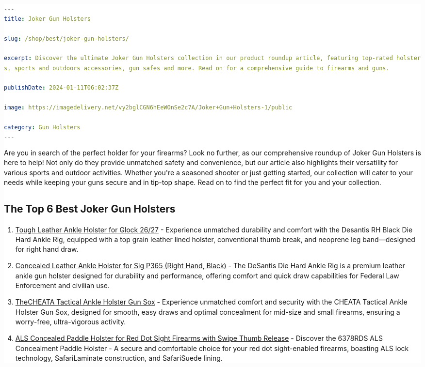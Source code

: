 ```yaml
---
title: Joker Gun Holsters

slug: /shop/best/joker-gun-holsters/

excerpt: Discover the ultimate Joker Gun Holsters collection in our product roundup article, featuring top-rated holsters, sports and outdoors accessories, gun safes and more. Read on for a comprehensive guide to firearms and guns.

publishDate: 2024-01-11T06:02:37Z

image: https://imagedelivery.net/vy2bglCGN6hEeWOnSe2c7A/Joker+Gun+Holsters-1/public

category: Gun Holsters
---
```


Are you in search of the perfect holder for your firearms? Look no further, as our comprehensive roundup of Joker Gun Holsters is here to help! Not only do they provide unmatched safety and convenience, but our article also highlights their versatility for various sports and outdoor activities. Whether you're a seasoned shooter or just getting started, our collection will cater to your needs while keeping your guns secure and in tip-top shape. Read on to find the perfect fit for you and your collection.

## The Top 6 Best Joker Gun Holsters

1. [Tough Leather Ankle Holster for Glock 26/27](https://serp.ly/@universityofguns/amazon/joker-gun-holsters?utm_source=universityofguns&utm_medium=website&utm_campaign=universityofguns.com&utm_content=joker-gun-holsters&utm_term=tough-leather-ankle-holster-for-glock-2627) - Experience unmatched durability and comfort with the Desantis RH Black Die Hard Ankle Rig, equipped with a top grain leather lined holster, conventional thumb break, and neoprene leg band—designed for right hand draw.

2. [Concealed Leather Ankle Holster for Sig P365 (Right Hand, Black)](https://serp.ly/@universityofguns/amazon/joker-gun-holsters?utm_source=universityofguns&utm_medium=website&utm_campaign=universityofguns.com&utm_content=joker-gun-holsters&utm_term=concealed-leather-ankle-holster-for-sig-p365-right-hand-black) - The DeSantis Die Hard Ankle Rig is a premium leather ankle gun holster designed for durability and performance, offering comfort and quick draw capabilities for Federal Law Enforcement and civilian use.

3. [TheCHEATA Tactical Ankle Holster Gun Sox](https://serp.ly/@universityofguns/amazon/joker-gun-holsters?utm_source=universityofguns&utm_medium=website&utm_campaign=universityofguns.com&utm_content=joker-gun-holsters&utm_term=thecheata-tactical-ankle-holster-gun-sox) - Experience unmatched comfort and security with the CHEATA Tactical Ankle Holster Gun Sox, designed for smooth, easy draws and optimal concealment for mid-size and small firearms, ensuring a worry-free, ultra-vigorous activity.

4. [ALS Concealed Paddle Holster for Red Dot Sight Firearms with Swipe Thumb Release](https://serp.ly/@universityofguns/amazon/joker-gun-holsters?utm_source=universityofguns&utm_medium=website&utm_campaign=universityofguns.com&utm_content=joker-gun-holsters&utm_term=als-concealed-paddle-holster-for-red-dot-sight-firearms-with-swipe-thumb-release) - Discover the 6378RDS ALS Concealment Paddle Holster - A secure and comfortable choice for your red dot sight-enabled firearms, boasting ALS lock technology, SafariLaminate construction, and SafariSuede lining.
